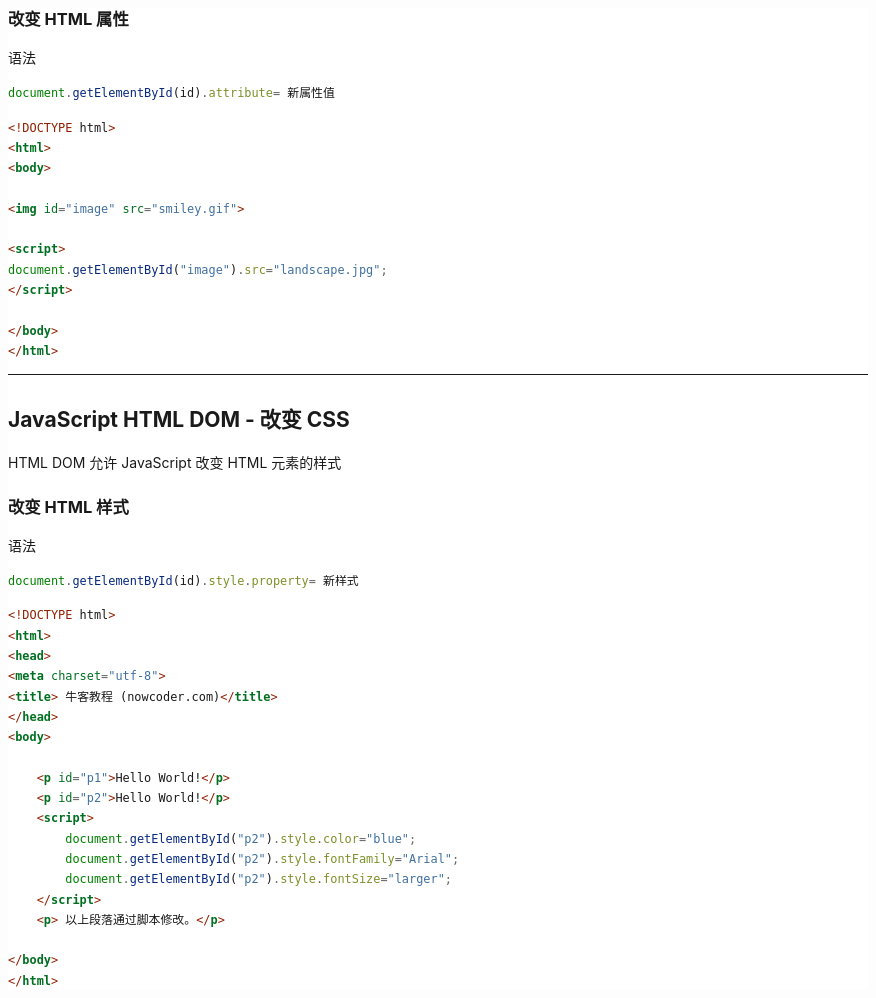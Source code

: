 ### 改变 HTML 属性
语法

```JavaScript
document.getElementById(id).attribute= 新属性值
```

```html
<!DOCTYPE html>
<html>
<body>
 
<img id="image" src="smiley.gif">
 
<script>
document.getElementById("image").src="landscape.jpg";
</script>
 
</body>
</html>
```
***

## JavaScript HTML DOM - 改变 CSS
HTML DOM 允许 JavaScript 改变 HTML 元素的样式

### 改变 HTML 样式
语法

```JavaScript
document.getElementById(id).style.property= 新样式
```

```html
<!DOCTYPE html>
<html>
<head>
<meta charset="utf-8">
<title> 牛客教程 (nowcoder.com)</title>
</head>
<body>
 
    <p id="p1">Hello World!</p>
    <p id="p2">Hello World!</p>
    <script>
        document.getElementById("p2").style.color="blue";
        document.getElementById("p2").style.fontFamily="Arial";
        document.getElementById("p2").style.fontSize="larger";
    </script>
    <p> 以上段落通过脚本修改。</p>
 
</body>
</html>
```
